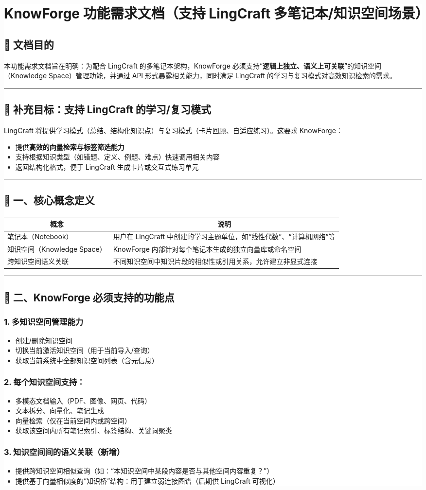 
# KnowForge 功能需求文档（支持 LingCraft 多笔记本/知识空间场景）

## 🧭 文档目的

本功能需求文档旨在明确：为配合 LingCraft 的多笔记本架构，KnowForge 必须支持“**逻辑上独立、语义上可关联**”的知识空间（Knowledge Space）管理功能，并通过 API 形式暴露相关能力，同时满足 LingCraft 的学习与复习模式对高效知识检索的需求。

---

## 🔰 补充目标：支持 LingCraft 的学习/复习模式

LingCraft 将提供学习模式（总结、结构化知识点）与复习模式（卡片回顾、自适应练习）。这要求 KnowForge：

* 提供**高效的向量检索与标签筛选能力**
* 支持根据知识类型（如错题、定义、例题、难点）快速调用相关内容
* 返回结构化格式，便于 LingCraft 生成卡片或交互式练习单元

---

## 🧱 一、核心概念定义

| 概念                    | 说明                                        |
| --------------------- | ----------------------------------------- |
| 笔记本（Notebook）         | 用户在 LingCraft 中创建的学习主题单位，如“线性代数”、“计算机网络”等 |
| 知识空间（Knowledge Space） | KnowForge 内部针对每个笔记本生成的独立向量库或命名空间          |
| 跨知识空间语义关联             | 不同知识空间中知识片段的相似性或引用关系，允许建立非显式连接            |

---

## 🧩 二、KnowForge 必须支持的功能点

### 1. 多知识空间管理能力

* 创建/删除知识空间
* 切换当前激活知识空间（用于当前导入/查询）
* 获取当前系统中全部知识空间列表（含元信息）

### 2. 每个知识空间支持：

* 多模态文档输入（PDF、图像、网页、代码）
* 文本拆分、向量化、笔记生成
* 向量检索（仅在当前空间内或跨空间）
* 获取该空间内所有笔记索引、标签结构、关键词聚类

### 3. 知识空间间的语义关联（新增）

* 提供跨知识空间相似查询（如：“本知识空间中某段内容是否与其他空间内容重复？”）
* 提供基于向量相似度的“知识桥”结构：用于建立弱连接图谱（后期供 LingCraft 可视化）
